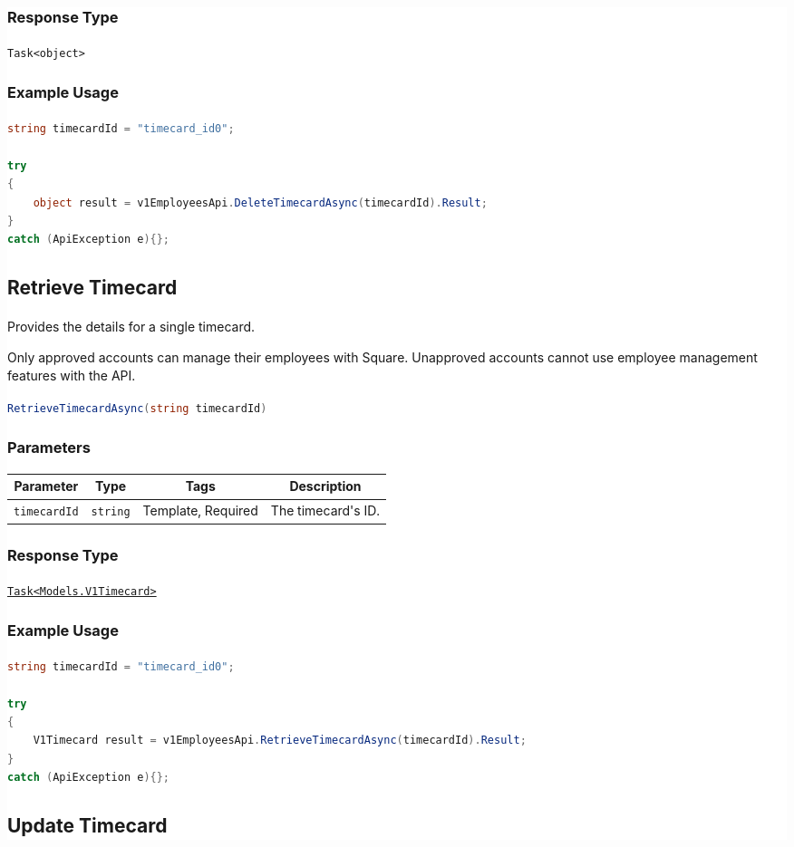 ### Response Type

`Task<object>`

### Example Usage

```csharp
string timecardId = "timecard_id0";

try
{
    object result = v1EmployeesApi.DeleteTimecardAsync(timecardId).Result;
}
catch (ApiException e){};
```

## Retrieve Timecard

Provides the details for a single timecard.
<aside>
Only approved accounts can manage their employees with Square.
Unapproved accounts cannot use employee management features with the
API.
</aside>

```csharp
RetrieveTimecardAsync(string timecardId)
```

### Parameters

| Parameter | Type | Tags | Description |
|  --- | --- | --- | --- |
| `timecardId` | `string` | Template, Required | The timecard's ID. |

### Response Type

[`Task<Models.V1Timecard>`](/doc/models/v1-timecard.md)

### Example Usage

```csharp
string timecardId = "timecard_id0";

try
{
    V1Timecard result = v1EmployeesApi.RetrieveTimecardAsync(timecardId).Result;
}
catch (ApiException e){};
```

## Update Timecard
